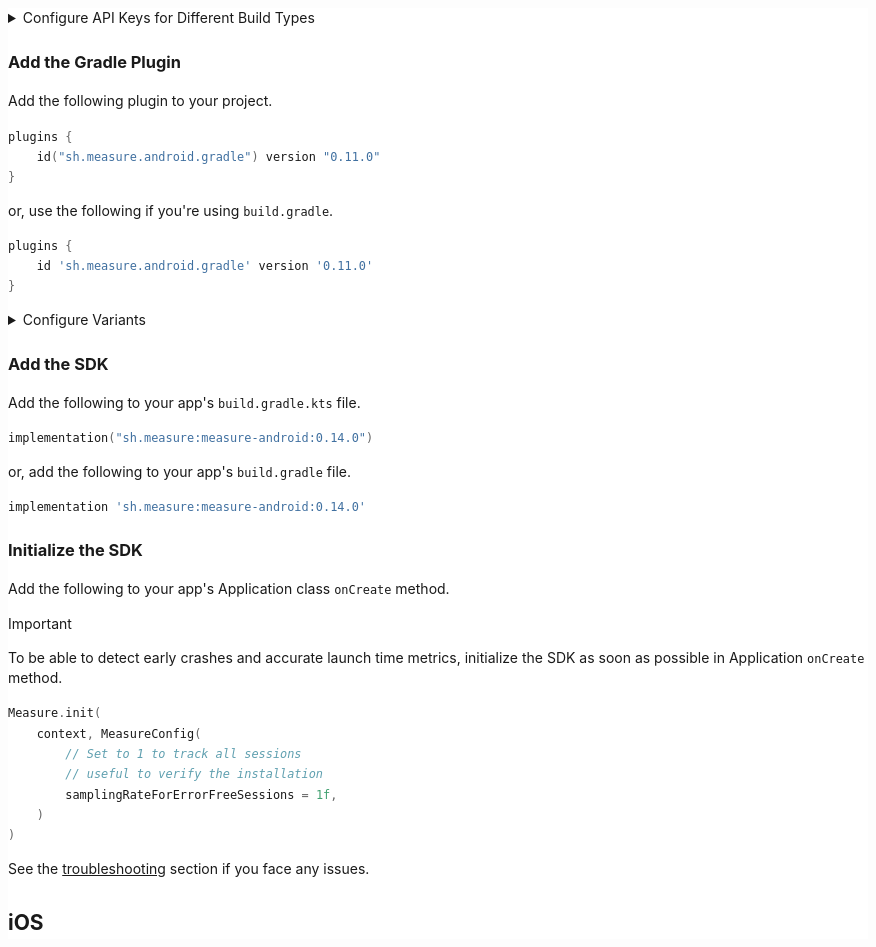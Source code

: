 <details><summary>Configure API Keys for Different Build Types</summary></details>


### Add the Gradle Plugin

Add the following plugin to your project.

```kotlin
plugins {
    id("sh.measure.android.gradle") version "0.11.0"
}
```

or, use the following if you're using `build.gradle`.

```groovy
plugins {
    id 'sh.measure.android.gradle' version '0.11.0'
}
```

<details><summary>Configure Variants</summary></details>

### Add the SDK

Add the following to your app's `build.gradle.kts` file.

```kotlin
implementation("sh.measure:measure-android:0.14.0")
```

or, add the following to your app's `build.gradle` file.

```groovy
implementation 'sh.measure:measure-android:0.14.0'
```

### Initialize the SDK

Add the following to your app's Application class `onCreate` method.

> [!IMPORTANT]
> To be able to detect early crashes and accurate launch time metrics, initialize the SDK as soon as possible in
> Application `onCreate` method.

```kotlin
Measure.init(
    context, MeasureConfig(
        // Set to 1 to track all sessions
        // useful to verify the installation
        samplingRateForErrorFreeSessions = 1f,
    )
)
```

See the [troubleshooting](#troubleshoot) section if you face any issues.

## iOS
